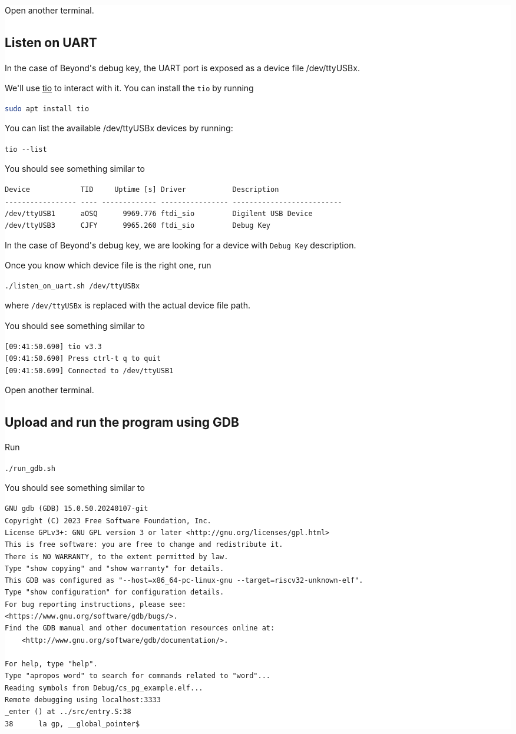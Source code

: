 Open another terminal.

## Listen on UART

In the case of Beyond's debug key, the UART port is exposed as a device file /dev/ttyUSBx.

We'll use [tio](https://github.com/tio/tio) to interact with it. You can install the `tio` by running
```bash
sudo apt install tio
```

You can list the available /dev/ttyUSBx devices by running:
```
tio --list
```

You should see something similar to
```
Device            TID     Uptime [s] Driver           Description
----------------- ---- ------------- ---------------- --------------------------
/dev/ttyUSB1      aOSQ      9969.776 ftdi_sio         Digilent USB Device
/dev/ttyUSB3      CJFY      9965.260 ftdi_sio         Debug Key
```
In the case of Beyond's debug key, we are looking for a device with `Debug Key` description.

Once you know which device file is the right one, run
```
./listen_on_uart.sh /dev/ttyUSBx
```
where `/dev/ttyUSBx` is replaced with the actual device file path.

You should see something similar to
```
[09:41:50.690] tio v3.3
[09:41:50.690] Press ctrl-t q to quit
[09:41:50.699] Connected to /dev/ttyUSB1
```

Open another terminal.

## Upload and run the program using GDB

Run
```
./run_gdb.sh
```

You should see something similar to
```
GNU gdb (GDB) 15.0.50.20240107-git
Copyright (C) 2023 Free Software Foundation, Inc.
License GPLv3+: GNU GPL version 3 or later <http://gnu.org/licenses/gpl.html>
This is free software: you are free to change and redistribute it.
There is NO WARRANTY, to the extent permitted by law.
Type "show copying" and "show warranty" for details.
This GDB was configured as "--host=x86_64-pc-linux-gnu --target=riscv32-unknown-elf".
Type "show configuration" for configuration details.
For bug reporting instructions, please see:
<https://www.gnu.org/software/gdb/bugs/>.
Find the GDB manual and other documentation resources online at:
    <http://www.gnu.org/software/gdb/documentation/>.

For help, type "help".
Type "apropos word" to search for commands related to "word"...
Reading symbols from Debug/cs_pg_example.elf...
Remote debugging using localhost:3333
_enter () at ../src/entry.S:38
38		la gp, __global_pointer$
```